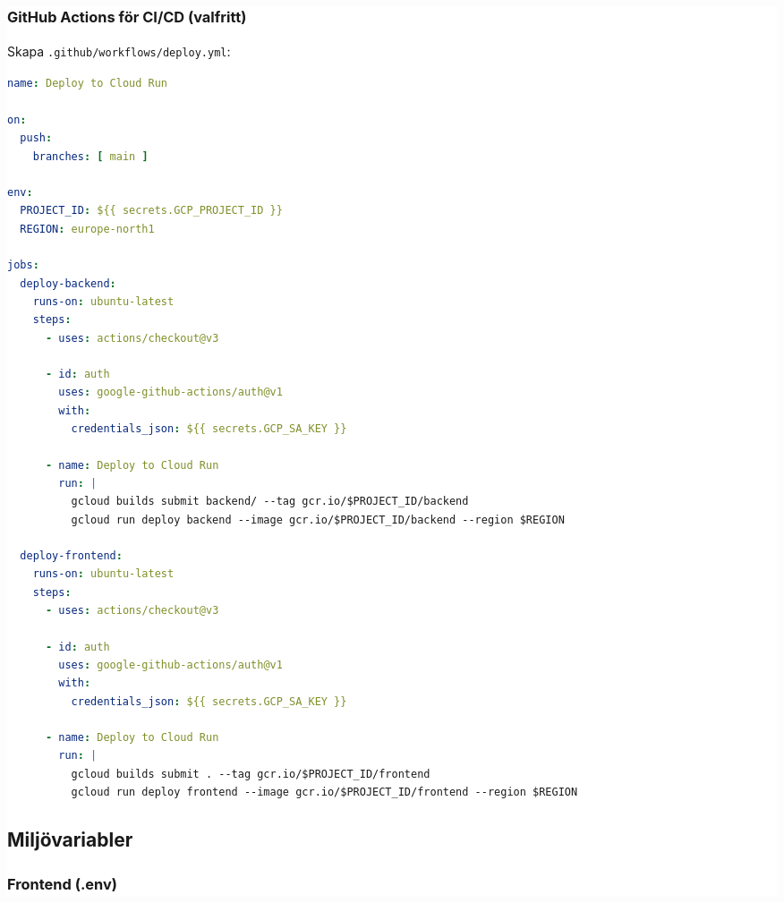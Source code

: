 ### GitHub Actions för CI/CD (valfritt)

Skapa `.github/workflows/deploy.yml`:

```yaml
name: Deploy to Cloud Run

on:
  push:
    branches: [ main ]

env:
  PROJECT_ID: ${{ secrets.GCP_PROJECT_ID }}
  REGION: europe-north1

jobs:
  deploy-backend:
    runs-on: ubuntu-latest
    steps:
      - uses: actions/checkout@v3

      - id: auth
        uses: google-github-actions/auth@v1
        with:
          credentials_json: ${{ secrets.GCP_SA_KEY }}

      - name: Deploy to Cloud Run
        run: |
          gcloud builds submit backend/ --tag gcr.io/$PROJECT_ID/backend
          gcloud run deploy backend --image gcr.io/$PROJECT_ID/backend --region $REGION

  deploy-frontend:
    runs-on: ubuntu-latest
    steps:
      - uses: actions/checkout@v3

      - id: auth
        uses: google-github-actions/auth@v1
        with:
          credentials_json: ${{ secrets.GCP_SA_KEY }}

      - name: Deploy to Cloud Run
        run: |
          gcloud builds submit . --tag gcr.io/$PROJECT_ID/frontend
          gcloud run deploy frontend --image gcr.io/$PROJECT_ID/frontend --region $REGION
```

## Miljövariabler

### Frontend (.env)
